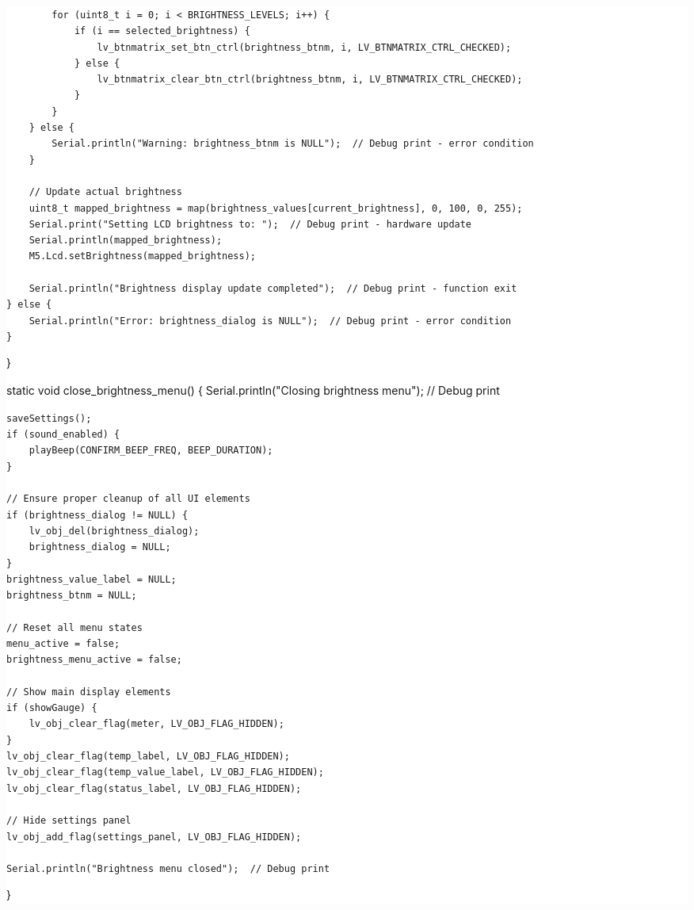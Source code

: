             for (uint8_t i = 0; i < BRIGHTNESS_LEVELS; i++) {
                if (i == selected_brightness) {
                    lv_btnmatrix_set_btn_ctrl(brightness_btnm, i, LV_BTNMATRIX_CTRL_CHECKED);
                } else {
                    lv_btnmatrix_clear_btn_ctrl(brightness_btnm, i, LV_BTNMATRIX_CTRL_CHECKED);
                }
            }
        } else {
            Serial.println("Warning: brightness_btnm is NULL");  // Debug print - error condition
        }

        // Update actual brightness
        uint8_t mapped_brightness = map(brightness_values[current_brightness], 0, 100, 0, 255);
        Serial.print("Setting LCD brightness to: ");  // Debug print - hardware update
        Serial.println(mapped_brightness);
        M5.Lcd.setBrightness(mapped_brightness);
        
        Serial.println("Brightness display update completed");  // Debug print - function exit
    } else {
        Serial.println("Error: brightness_dialog is NULL");  // Debug print - error condition
    }
}

static void close_brightness_menu() {
    Serial.println("Closing brightness menu");  // Debug print
    
    saveSettings();
    if (sound_enabled) {
        playBeep(CONFIRM_BEEP_FREQ, BEEP_DURATION);
    }
    
    // Ensure proper cleanup of all UI elements
    if (brightness_dialog != NULL) {
        lv_obj_del(brightness_dialog);
        brightness_dialog = NULL;
    }
    brightness_value_label = NULL;
    brightness_btnm = NULL;
    
    // Reset all menu states
    menu_active = false;
    brightness_menu_active = false;
    
    // Show main display elements
    if (showGauge) {
        lv_obj_clear_flag(meter, LV_OBJ_FLAG_HIDDEN);
    }
    lv_obj_clear_flag(temp_label, LV_OBJ_FLAG_HIDDEN);
    lv_obj_clear_flag(temp_value_label, LV_OBJ_FLAG_HIDDEN);
    lv_obj_clear_flag(status_label, LV_OBJ_FLAG_HIDDEN);
    
    // Hide settings panel
    lv_obj_add_flag(settings_panel, LV_OBJ_FLAG_HIDDEN);
    
    Serial.println("Brightness menu closed");  // Debug print
}

